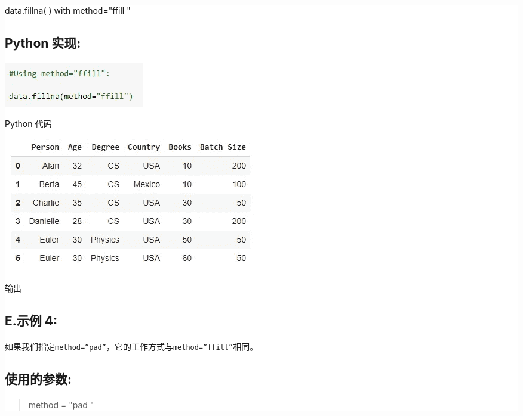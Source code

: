data.fillna( ) with method="ffill "

## Python 实现:

![](img/82c1f43d157ff476aff9356ccf760c27.png)

Python 代码

![](img/c464f0d22f9f6aa92da8f9040554b7c3.png)

输出

## E.示例 4:

如果我们指定`method=”pad”`，它的工作方式与`method=”ffill”`相同。

## 使用的参数:

> method = "pad "

